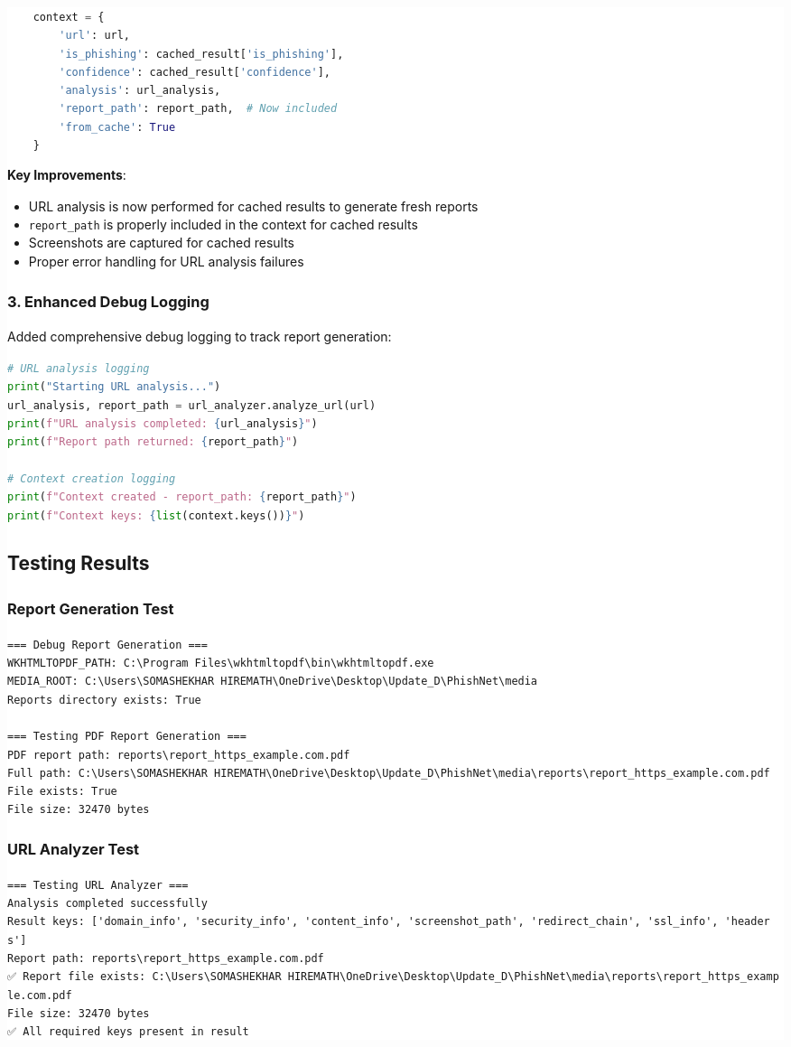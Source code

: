 ```python
    context = {
        'url': url,
        'is_phishing': cached_result['is_phishing'],
        'confidence': cached_result['confidence'],
        'analysis': url_analysis,
        'report_path': report_path,  # Now included
        'from_cache': True
    }
```

**Key Improvements**:
- URL analysis is now performed for cached results to generate fresh reports
- `report_path` is properly included in the context for cached results
- Screenshots are captured for cached results
- Proper error handling for URL analysis failures

### 3. Enhanced Debug Logging

Added comprehensive debug logging to track report generation:

```python
# URL analysis logging
print("Starting URL analysis...")
url_analysis, report_path = url_analyzer.analyze_url(url)
print(f"URL analysis completed: {url_analysis}")
print(f"Report path returned: {report_path}")

# Context creation logging
print(f"Context created - report_path: {report_path}")
print(f"Context keys: {list(context.keys())}")
```

## Testing Results

### Report Generation Test
```
=== Debug Report Generation ===
WKHTMLTOPDF_PATH: C:\Program Files\wkhtmltopdf\bin\wkhtmltopdf.exe
MEDIA_ROOT: C:\Users\SOMASHEKHAR HIREMATH\OneDrive\Desktop\Update_D\PhishNet\media
Reports directory exists: True

=== Testing PDF Report Generation ===
PDF report path: reports\report_https_example.com.pdf
Full path: C:\Users\SOMASHEKHAR HIREMATH\OneDrive\Desktop\Update_D\PhishNet\media\reports\report_https_example.com.pdf
File exists: True
File size: 32470 bytes
```

### URL Analyzer Test
```
=== Testing URL Analyzer ===
Analysis completed successfully
Result keys: ['domain_info', 'security_info', 'content_info', 'screenshot_path', 'redirect_chain', 'ssl_info', 'headers']
Report path: reports\report_https_example.com.pdf
✅ Report file exists: C:\Users\SOMASHEKHAR HIREMATH\OneDrive\Desktop\Update_D\PhishNet\media\reports\report_https_example.com.pdf
File size: 32470 bytes
✅ All required keys present in result
```

